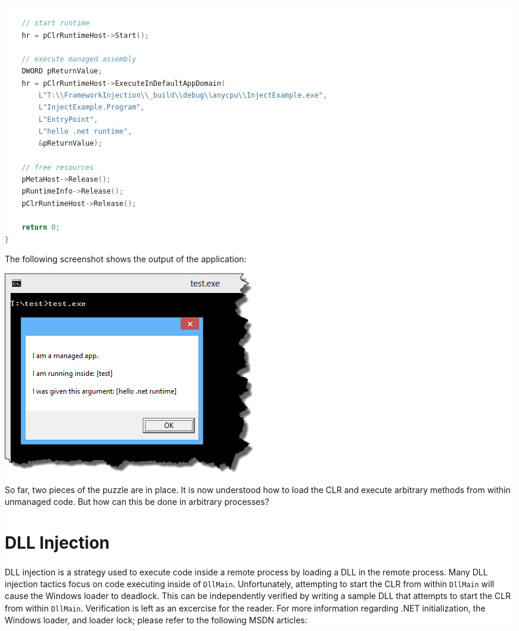 ```c++
    
    // start runtime
    hr = pClrRuntimeHost->Start();
    
    // execute managed assembly
    DWORD pReturnValue;
    hr = pClrRuntimeHost->ExecuteInDefaultAppDomain(
        L"T:\\FrameworkInjection\\_build\\debug\\anycpu\\InjectExample.exe", 
        L"InjectExample.Program", 
        L"EntryPoint", 
        L"hello .net runtime", 
        &pReturnValue);
    
    // free resources
    pMetaHost->Release();
    pRuntimeInfo->Release();
    pClrRuntimeHost->Release();
    
    return 0;
}

```

The following screenshot shows the output of the application:

![test .net assembly output](images/testdotnetapp.png)

So far, two pieces of the puzzle are in place. It is now understood how to load the CLR and execute arbitrary methods from within unmanaged code. But how can this be done in arbitrary processes?

# DLL Injection

DLL injection is a strategy used to execute code inside a remote process by loading a DLL in the remote process. Many DLL injection tactics focus on code executing inside of `DllMain`. Unfortunately, attempting to start the CLR from within `DllMain` will cause the Windows loader to deadlock. This can be independently verified by writing a sample DLL that attempts to start the CLR from within `DllMain`. Verification is left as an excercise for the reader. For more information regarding .NET initialization, the Windows loader, and loader lock; please refer to the following MSDN articles:
